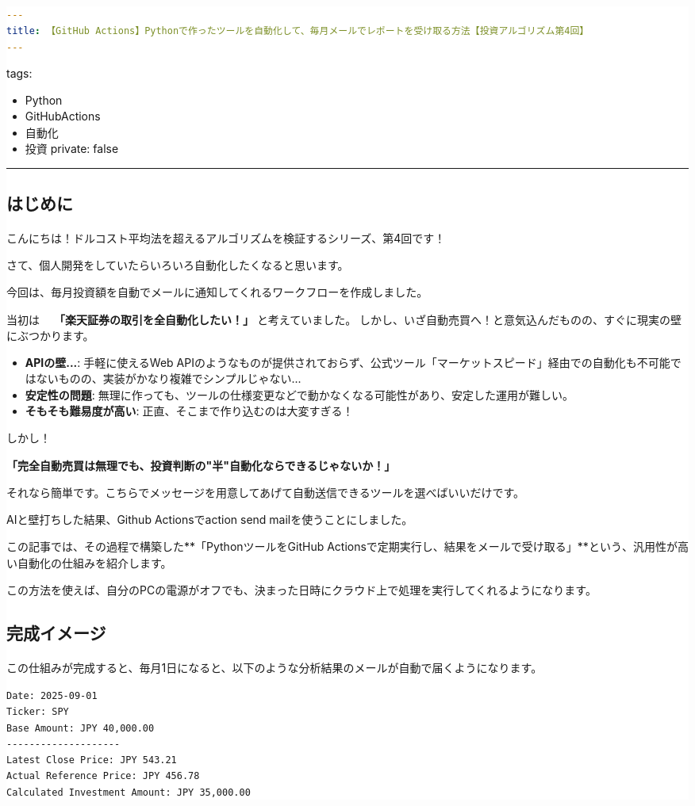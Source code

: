 ```yaml
---
title: 【GitHub Actions】Pythonで作ったツールを自動化して、毎月メールでレポートを受け取る方法【投資アルゴリズム第4回】  
---
```

tags:
  - Python
  - GitHubActions
  - 自動化
  - 投資
private: false
---

## はじめに

こんにちは！ドルコスト平均法を超えるアルゴリズムを検証するシリーズ、第4回です！

さて、個人開発をしていたらいろいろ自動化したくなると思います。

今回は、毎月投資額を自動でメールに通知してくれるワークフローを作成しました。

当初は　
**「楽天証券の取引を全自動化したい！」**
と考えていました。
しかし、いざ自動売買へ！と意気込んだものの、すぐに現実の壁にぶつかります。

- **APIの壁...**: 手軽に使えるWeb APIのようなものが提供されておらず、公式ツール「マーケットスピード」経由での自動化も不可能ではないものの、実装がかなり複雑でシンプルじゃない...
- **安定性の問題**: 無理に作っても、ツールの仕様変更などで動かなくなる可能性があり、安定した運用が難しい。
- **そもそも難易度が高い**: 正直、そこまで作り込むのは大変すぎる！

しかし！

**「完全自動売買は無理でも、投資判断の"半"自動化ならできるじゃないか！」**

それなら簡単です。こちらでメッセージを用意してあげて自動送信できるツールを選べばいいだけです。

AIと壁打ちした結果、Github Actionsでaction send mailを使うことにしました。

この記事では、その過程で構築した**「PythonツールをGitHub Actionsで定期実行し、結果をメールで受け取る」**という、汎用性が高い自動化の仕組みを紹介します。

この方法を使えば、自分のPCの電源がオフでも、決まった日時にクラウド上で処理を実行してくれるようになります。

## 完成イメージ

この仕組みが完成すると、毎月1日になると、以下のような分析結果のメールが自動で届くようになります。

```text
Date: 2025-09-01
Ticker: SPY
Base Amount: JPY 40,000.00
--------------------
Latest Close Price: JPY 543.21
Actual Reference Price: JPY 456.78
Calculated Investment Amount: JPY 35,000.00
```
